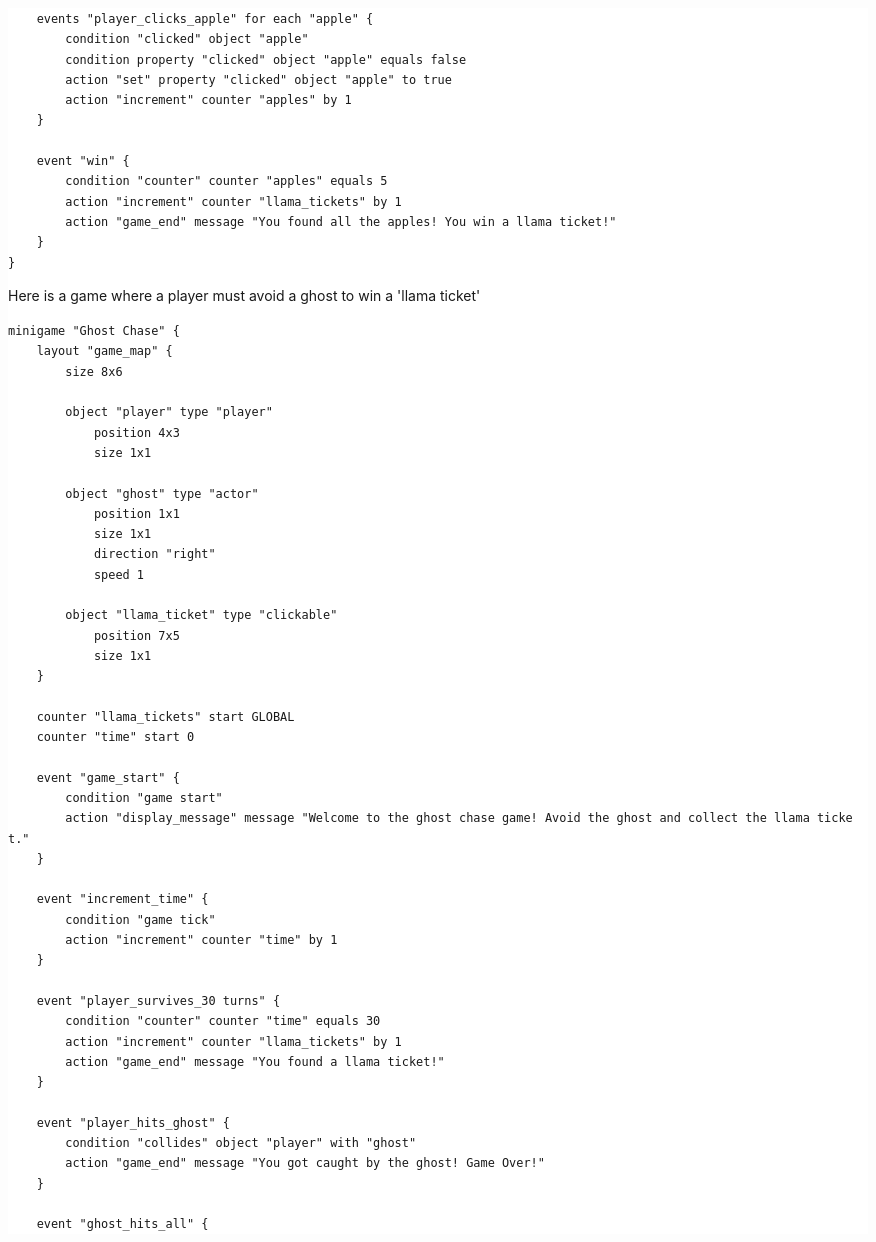 ```
    events "player_clicks_apple" for each "apple" {
        condition "clicked" object "apple"
        condition property "clicked" object "apple" equals false
        action "set" property "clicked" object "apple" to true
        action "increment" counter "apples" by 1
    }

    event "win" {
        condition "counter" counter "apples" equals 5
        action "increment" counter "llama_tickets" by 1
        action "game_end" message "You found all the apples! You win a llama ticket!"
    }
}
```


Here is a game where a player must avoid a ghost to win a 'llama ticket'

```
minigame "Ghost Chase" {
    layout "game_map" {
        size 8x6

        object "player" type "player" 
            position 4x3
            size 1x1

        object "ghost" type "actor" 
            position 1x1
            size 1x1 
            direction "right"
            speed 1

        object "llama_ticket" type "clickable" 
            position 7x5
            size 1x1
    }

    counter "llama_tickets" start GLOBAL
    counter "time" start 0

    event "game_start" {
        condition "game start"
        action "display_message" message "Welcome to the ghost chase game! Avoid the ghost and collect the llama ticket."
    }

    event "increment_time" {
        condition "game tick"
        action "increment" counter "time" by 1
    }

    event "player_survives_30 turns" {
        condition "counter" counter "time" equals 30
        action "increment" counter "llama_tickets" by 1
        action "game_end" message "You found a llama ticket!"
    }

    event "player_hits_ghost" {
        condition "collides" object "player" with "ghost"
        action "game_end" message "You got caught by the ghost! Game Over!"
    }

    event "ghost_hits_all" {
```